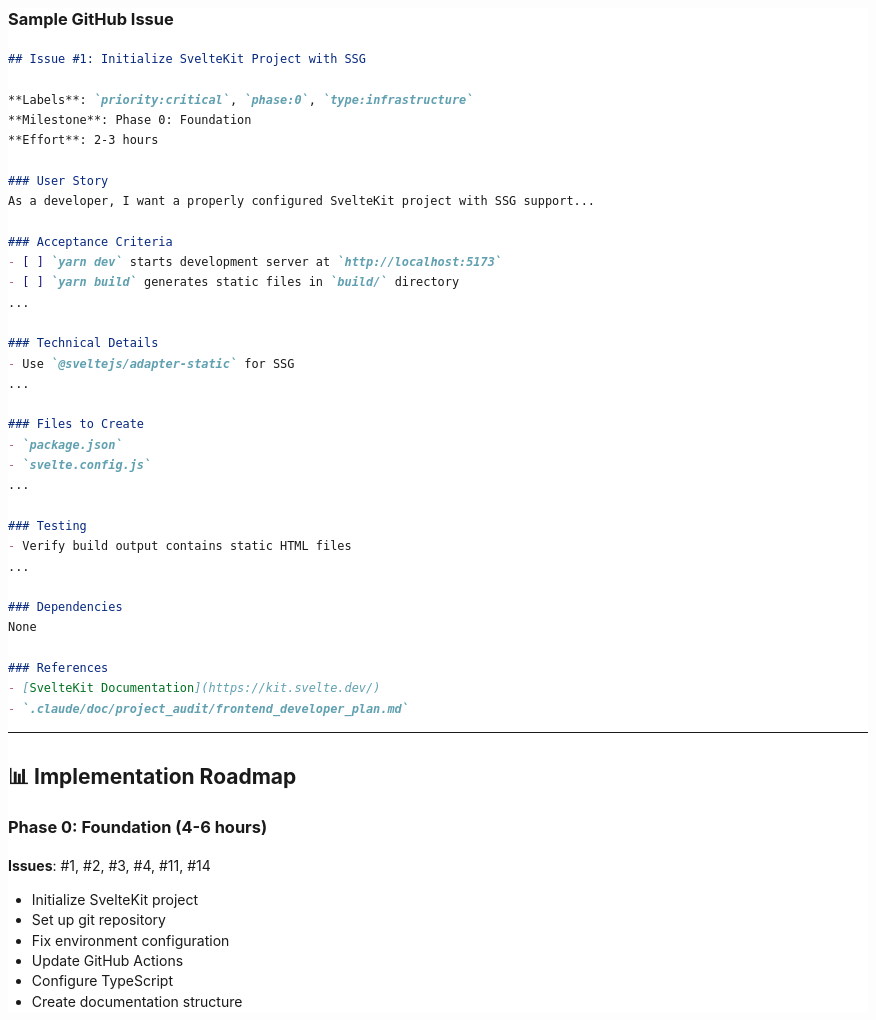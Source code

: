 ### Sample GitHub Issue

```markdown
## Issue #1: Initialize SvelteKit Project with SSG

**Labels**: `priority:critical`, `phase:0`, `type:infrastructure`
**Milestone**: Phase 0: Foundation
**Effort**: 2-3 hours

### User Story
As a developer, I want a properly configured SvelteKit project with SSG support...

### Acceptance Criteria
- [ ] `yarn dev` starts development server at `http://localhost:5173`
- [ ] `yarn build` generates static files in `build/` directory
...

### Technical Details
- Use `@sveltejs/adapter-static` for SSG
...

### Files to Create
- `package.json`
- `svelte.config.js`
...

### Testing
- Verify build output contains static HTML files
...

### Dependencies
None

### References
- [SvelteKit Documentation](https://kit.svelte.dev/)
- `.claude/doc/project_audit/frontend_developer_plan.md`
```

---

## 📊 Implementation Roadmap

### Phase 0: Foundation (4-6 hours)
**Issues**: #1, #2, #3, #4, #11, #14
- Initialize SvelteKit project
- Set up git repository
- Fix environment configuration
- Update GitHub Actions
- Configure TypeScript
- Create documentation structure
